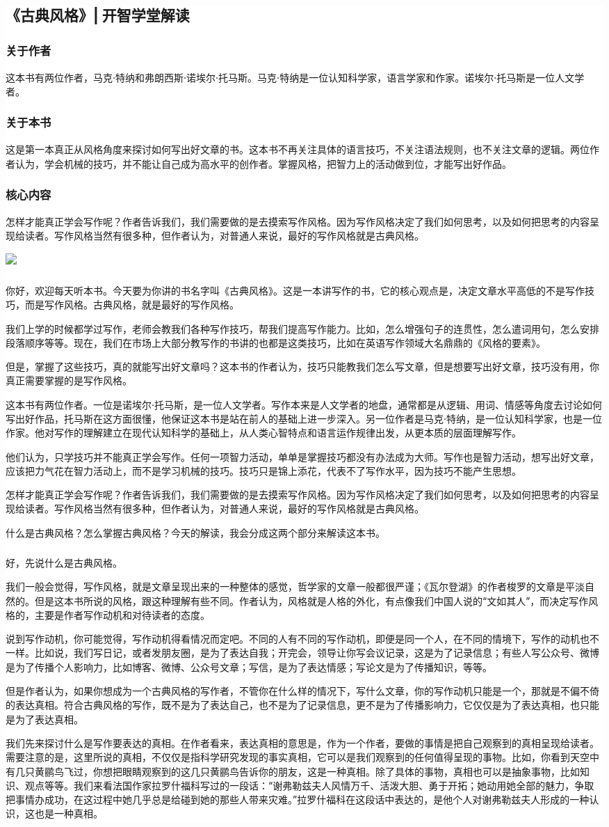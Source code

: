 ## 《古典风格》| 开智学堂解读

### 关于作者

这本书有两位作者，马克·特纳和弗朗西斯·诺埃尔·托马斯。马克·特纳是一位认知科学家，语言学家和作家。诺埃尔·托马斯是一位人文学者。

### 关于本书

这是第一本真正从风格角度来探讨如何写出好文章的书。这本书不再关注具体的语言技巧，不关注语法规则，也不关注文章的逻辑。两位作者认为，学会机械的技巧，并不能让自己成为高水平的创作者。掌握风格，把智力上的活动做到位，才能写出好作品。

### 核心内容

怎样才能真正学会写作呢？作者告诉我们，我们需要做的是去摸索写作风格。因为写作风格决定了我们如何思考，以及如何把思考的内容呈现给读者。写作风格当然有很多种，但作者认为，对普通人来说，最好的写作风格就是古典风格。

<img  src="https://piccdn3.umiwi.com/img/202012/08/202012081720086303188072.jpg" width="1687"/>

###   



你好，欢迎每天听本书。今天要为你讲的书名字叫《古典风格》。这是一本讲写作的书，它的核心观点是，决定文章水平高低的不是写作技巧，而是写作风格。古典风格，就是最好的写作风格。

我们上学的时候都学过写作，老师会教我们各种写作技巧，帮我们提高写作能力。比如，怎么增强句子的连贯性，怎么遣词用句，怎么安排段落顺序等等。现在，我们在市场上大部分教写作的书讲的也都是这类技巧，比如在英语写作领域大名鼎鼎的《风格的要素》。

但是，掌握了这些技巧，真的就能写出好文章吗？这本书的作者认为，技巧只能教我们怎么写文章，但是想要写出好文章，技巧没有用，你真正需要掌握的是写作风格。

这本书有两位作者。一位是诺埃尔·托马斯，是一位人文学者。写作本来是人文学者的地盘，通常都是从逻辑、用词、情感等角度去讨论如何写出好作品，托马斯在这方面很懂，他保证这本书是站在前人的基础上进一步深入。另一位作者是马克·特纳，是一位认知科学家，也是一位作家。他对写作的理解建立在现代认知科学的基础上，从人类心智特点和语言运作规律出发，从更本质的层面理解写作。

他们认为，只学技巧并不能真正学会写作。任何一项智力活动，单单是掌握技巧都没有办法成为大师。写作也是智力活动，想写出好文章，应该把力气花在智力活动上，而不是学习机械的技巧。技巧只是锦上添花，代表不了写作水平，因为技巧不能产生思想。

怎样才能真正学会写作呢？作者告诉我们，我们需要做的是去摸索写作风格。因为写作风格决定了我们如何思考，以及如何把思考的内容呈现给读者。写作风格当然有很多种，但作者认为，对普通人来说，最好的写作风格就是古典风格。

什么是古典风格？怎么掌握古典风格？今天的解读，我会分成这两个部分来解读这本书。

###   



好，先说什么是古典风格。

我们一般会觉得，写作风格，就是文章呈现出来的一种整体的感觉，哲学家的文章一般都很严谨；《瓦尔登湖》的作者梭罗的文章是平淡自然的。但是这本书所说的风格，跟这种理解有些不同。作者认为，风格就是人格的外化，有点像我们中国人说的“文如其人”，而决定写作风格的，主要是作者写作动机和对待读者的态度。

说到写作动机，你可能觉得，写作动机得看情况而定吧。不同的人有不同的写作动机，即便是同一个人，在不同的情境下，写作的动机也不一样。比如说，我们写日记，或者发朋友圈，是为了表达自我；开完会，领导让你写会议记录，这是为了记录信息；有些人写公众号、微博是为了传播个人影响力，比如博客、微博、公众号文章；写信，是为了表达情感；写论文是为了传播知识，等等。

但是作者认为，如果你想成为一个古典风格的写作者，不管你在什么样的情况下，写什么文章，你的写作动机只能是一个，那就是不偏不倚的表达真相。符合古典风格的写作，既不是为了表达自己，也不是为了记录信息，更不是为了传播影响力，它仅仅是为了表达真相，也只能是为了表达真相。

我们先来探讨什么是写作要表达的真相。在作者看来，表达真相的意思是，作为一个作者，要做的事情是把自己观察到的真相呈现给读者。需要注意的是，这里所说的真相，不仅仅是指科学研究发现的事实真相，它可以是我们观察到的任何值得呈现的事物。比如，你看到天空中有几只黄鹂鸟飞过，你想把眼睛观察到的这几只黄鹂鸟告诉你的朋友，这是一种真相。除了具体的事物，真相也可以是抽象事物，比如知识、观点等等。我们来看法国作家拉罗什福科写过的一段话：“谢弗勒兹夫人风情万千、活泼大胆、勇于开拓；她动用她全部的魅力，争取把事情办成功，在这过程中她几乎总是给碰到她的那些人带来灾难。”拉罗什福科在这段话中表达的，是他个人对谢弗勒兹夫人形成的一种认识，这也是一种真相。
